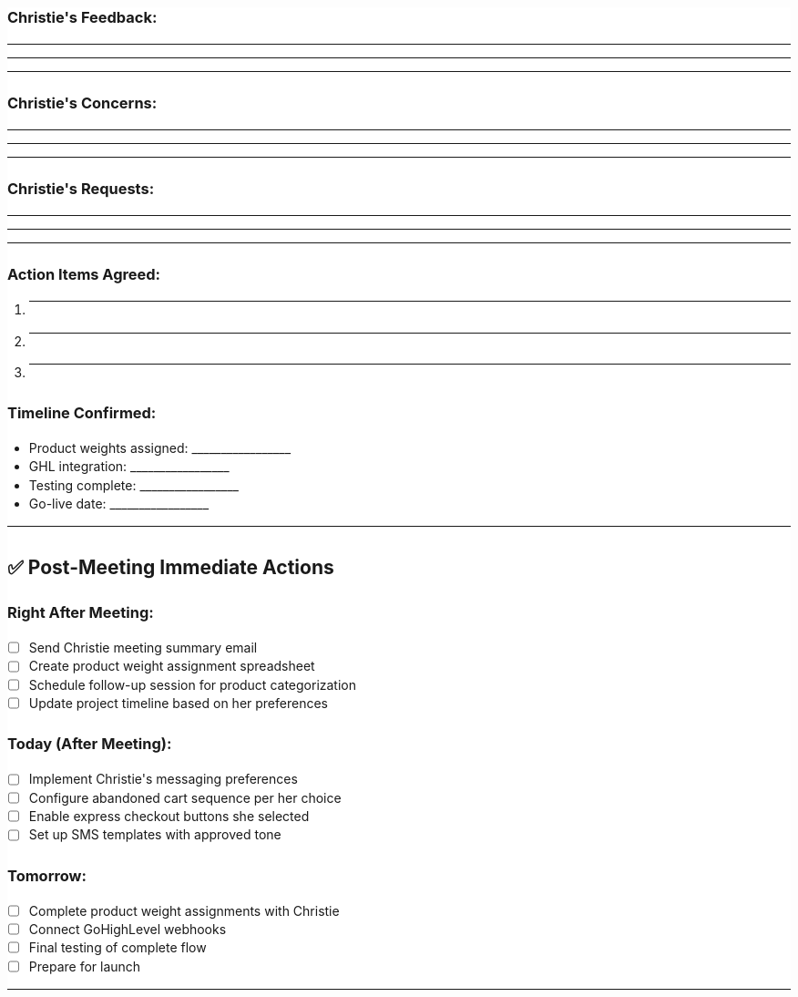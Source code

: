 ### Christie's Feedback:
_____________________________________________
_____________________________________________
_____________________________________________

### Christie's Concerns:
_____________________________________________
_____________________________________________
_____________________________________________

### Christie's Requests:
_____________________________________________
_____________________________________________
_____________________________________________

### Action Items Agreed:
1. _____________________________________________
2. _____________________________________________
3. _____________________________________________

### Timeline Confirmed:
- Product weights assigned: _________________
- GHL integration: _________________
- Testing complete: _________________
- Go-live date: _________________

---

## ✅ Post-Meeting Immediate Actions

### Right After Meeting:
- [ ] Send Christie meeting summary email
- [ ] Create product weight assignment spreadsheet
- [ ] Schedule follow-up session for product categorization
- [ ] Update project timeline based on her preferences

### Today (After Meeting):
- [ ] Implement Christie's messaging preferences
- [ ] Configure abandoned cart sequence per her choice
- [ ] Enable express checkout buttons she selected
- [ ] Set up SMS templates with approved tone

### Tomorrow:
- [ ] Complete product weight assignments with Christie
- [ ] Connect GoHighLevel webhooks
- [ ] Final testing of complete flow
- [ ] Prepare for launch

---